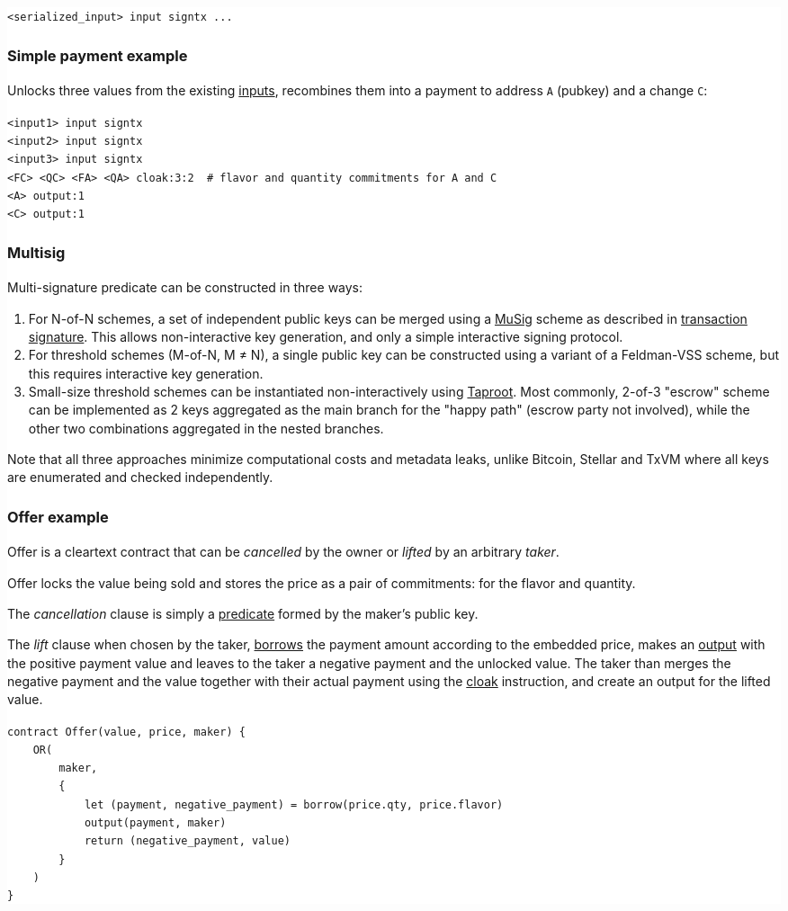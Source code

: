 ```
<serialized_input> input signtx ...
```

### Simple payment example

Unlocks three values from the existing [inputs](#input),
recombines them into a payment to address `A` (pubkey) and a change `C`:

```
<input1> input signtx
<input2> input signtx
<input3> input signtx
<FC> <QC> <FA> <QA> cloak:3:2  # flavor and quantity commitments for A and C
<A> output:1
<C> output:1
```

### Multisig

Multi-signature predicate can be constructed in three ways:

1. For N-of-N schemes, a set of independent public keys can be merged using a [MuSig](https://eprint.iacr.org/2018/068) scheme as described in [transaction signature](#transaction-signature). This allows non-interactive key generation, and only a simple interactive signing protocol.
2. For threshold schemes (M-of-N, M ≠ N), a single public key can be constructed using a variant of a Feldman-VSS scheme, but this requires interactive key generation.
3. Small-size threshold schemes can be instantiated non-interactively using [Taproot](#taproot). Most commonly, 2-of-3 "escrow" scheme can be implemented as 2 keys aggregated as the main branch for the "happy path" (escrow party not involved), while the other two combinations aggregated in the nested branches.

Note that all three approaches minimize computational costs and metadata leaks, unlike Bitcoin, Stellar and TxVM where all keys are enumerated and checked independently.


### Offer example

Offer is a cleartext contract that can be _cancelled_ by the owner or _lifted_ by an arbitrary _taker_.

Offer locks the value being sold and stores the price as a pair of commitments: for the flavor and quantity.

The _cancellation_ clause is simply a [predicate](#predicate) formed by the maker’s public key.

The _lift_ clause when chosen by the taker, [borrows](#borrow) the payment amount according to the embedded price,
makes an [output](#output) with the positive payment value and leaves to the taker a negative payment and the unlocked value.
The taker than merges the negative payment and the value together with their actual payment using the [cloak](#cloak) instruction,
and create an output for the lifted value.

```
contract Offer(value, price, maker) {
    OR(
        maker,
        {
            let (payment, negative_payment) = borrow(price.qty, price.flavor)
            output(payment, maker)
            return (negative_payment, value)
        }
    )
}
```
